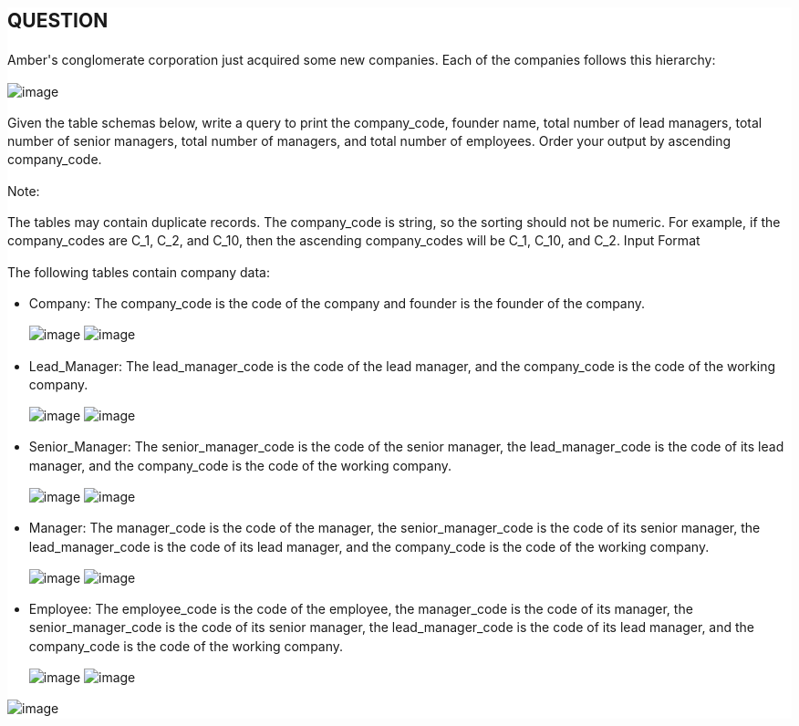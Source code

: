 ## QUESTION
Amber's conglomerate corporation just acquired some new companies. Each of the companies follows this hierarchy: 

<img width="112" alt="image" src="https://github.com/user-attachments/assets/a0adbf3e-f2cd-4dc6-80b8-ad8bf6334ee8" />

Given the table schemas below, write a query to print the company_code, founder name, total number of lead managers, total 
number of senior managers, total number of managers, and total number of employees. Order your output by ascending company_code.

Note:

The tables may contain duplicate records.
The company_code is string, so the sorting should not be numeric. For example, if the company_codes are C_1, C_2, and C_10, then the ascending company_codes will be C_1, C_10, and C_2.
Input Format

The following tables contain company data:

- Company: The company_code is the code of the company and founder is the founder of the company.

  <img width="173" alt="image" src="https://github.com/user-attachments/assets/1fa76b8a-b66a-4b79-afcd-e6df75b29a3b" />  <img width="202" alt="image" src="https://github.com/user-attachments/assets/1a984eff-9b39-423a-b0ed-db612dbaa2a5" />


- Lead_Manager: The lead_manager_code is the code of the lead manager, and the company_code is the code of the working company.

  <img width="200" alt="image" src="https://github.com/user-attachments/assets/31220e2f-c799-4eb1-ba12-3ab2d2873eef" />  <img width="249" alt="image" src="https://github.com/user-attachments/assets/fd23fcfd-3cd9-43db-8e7b-7951b3688de1" />


- Senior_Manager: The senior_manager_code is the code of the senior manager, the lead_manager_code is the code of its lead 
  manager, and the company_code is the code of the working company.

  <img width="209" alt="image" src="https://github.com/user-attachments/assets/1e954ae7-3a10-4559-9f26-616ebc6d0b64" />  <img width="385" alt="image" src="https://github.com/user-attachments/assets/689d695a-5f6a-45bd-a0c8-d16d4695275c" />


- Manager: The manager_code is the code of the manager, the senior_manager_code is the code of its senior manager, the
  lead_manager_code is the code of its lead manager, and the company_code is the code of the working company.

  <img width="209" alt="image" src="https://github.com/user-attachments/assets/d3c5999d-b94e-40c8-b383-9c05744f5463" />  <img width="482" alt="image" src="https://github.com/user-attachments/assets/ee7ca2e2-24c5-49d0-9176-bd59559a5320" />


- Employee: The employee_code is the code of the employee, the manager_code is the code of its manager, the senior_manager_code
  is the code of its senior manager, the lead_manager_code is the code of its lead manager, and the company_code is the code of
  the working company.

  <img width="209" alt="image" src="https://github.com/user-attachments/assets/5f833a5e-0b55-4d97-92fa-bca88d7ba3fe" />  <img width="580" alt="image" src="https://github.com/user-attachments/assets/9a5b7637-b113-4d96-8b9d-aac6a69e83f7" />


<img width="149" alt="image" src="https://github.com/user-attachments/assets/05f71150-2c73-495f-8582-8090308a6bbb" />
